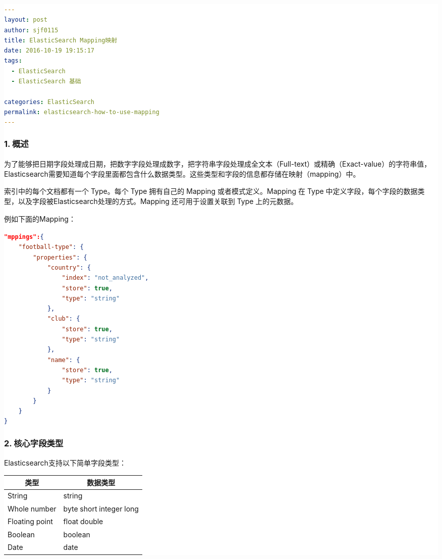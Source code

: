 ```yaml
---
layout: post
author: sjf0115
title: ElasticSearch Mapping映射
date: 2016-10-19 19:15:17
tags:
  - ElasticSearch
  - ElasticSearch 基础

categories: ElasticSearch
permalink: elasticsearch-how-to-use-mapping
---
```


### 1. 概述

为了能够把日期字段处理成日期，把数字字段处理成数字，把字符串字段处理成全文本（Full-text）或精确（Exact-value）的字符串值，Elasticsearch需要知道每个字段里面都包含什么数据类型。这些类型和字段的信息都存储在映射（mapping）中。

索引中的每个文档都有一个 Type。每个 Type 拥有自己的 Mapping 或者模式定义。Mapping 在 Type 中定义字段，每个字段的数据类型，以及字段被Elasticsearch处理的方式。Mapping 还可用于设置关联到 Type 上的元数据。

例如下面的Mapping：
```json
"mppings":{
    "football-type": {
        "properties": {
            "country": {
                "index": "not_analyzed",
                "store": true,
                "type": "string"
            },
            "club": {
                "store": true,
                "type": "string"
            },
            "name": {
                "store": true,
                "type": "string"
            }
        }
    }
}
```

### 2. 核心字段类型

Elasticsearch支持以下简单字段类型：

类型|数据类型
---|---
String|string
Whole number| byte short integer long
Floating point|float double
Boolean|boolean
Date|date
